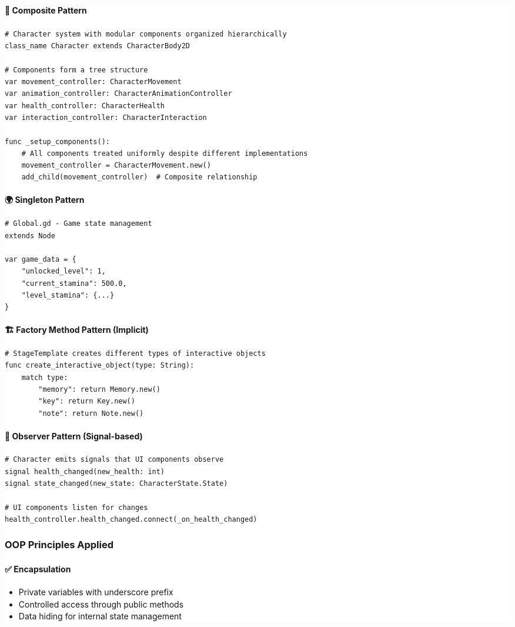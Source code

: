 #### 🔧 **Composite Pattern**
```gdscript
# Character system with modular components organized hierarchically
class_name Character extends CharacterBody2D

# Components form a tree structure
var movement_controller: CharacterMovement
var animation_controller: CharacterAnimationController  
var health_controller: CharacterHealth
var interaction_controller: CharacterInteraction

func _setup_components():
    # All components treated uniformly despite different implementations
    movement_controller = CharacterMovement.new()
    add_child(movement_controller)  # Composite relationship
```

#### 🌍 **Singleton Pattern**
```gdscript
# Global.gd - Game state management
extends Node

var game_data = {
    "unlocked_level": 1,
    "current_stamina": 500.0,
    "level_stamina": {...}
}
```

#### 🏗️ **Factory Method Pattern** (Implicit)
```gdscript
# StageTemplate creates different types of interactive objects
func create_interactive_object(type: String):
    match type:
        "memory": return Memory.new()
        "key": return Key.new()
        "note": return Note.new()
```

#### 👀 **Observer Pattern** (Signal-based)
```gdscript
# Character emits signals that UI components observe
signal health_changed(new_health: int)
signal state_changed(new_state: CharacterState.State)

# UI components listen for changes
health_controller.health_changed.connect(_on_health_changed)
```

### OOP Principles Applied

#### ✅ **Encapsulation**
- Private variables with underscore prefix
- Controlled access through public methods
- Data hiding for internal state management
